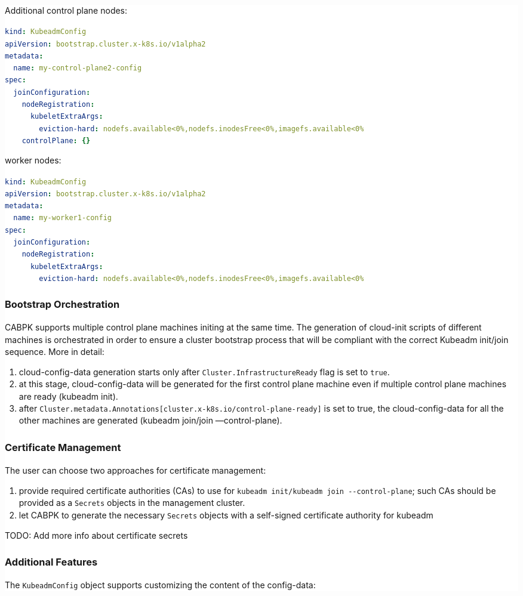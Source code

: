 Additional control plane nodes:
```yaml
kind: KubeadmConfig
apiVersion: bootstrap.cluster.x-k8s.io/v1alpha2
metadata:
  name: my-control-plane2-config
spec:
  joinConfiguration:
    nodeRegistration:
      kubeletExtraArgs:
        eviction-hard: nodefs.available<0%,nodefs.inodesFree<0%,imagefs.available<0%
    controlPlane: {}
```

worker nodes:
```yaml
kind: KubeadmConfig
apiVersion: bootstrap.cluster.x-k8s.io/v1alpha2
metadata:
  name: my-worker1-config
spec:
  joinConfiguration:
    nodeRegistration:
      kubeletExtraArgs:
        eviction-hard: nodefs.available<0%,nodefs.inodesFree<0%,imagefs.available<0%
```

### Bootstrap Orchestration
CABPK supports multiple control plane machines initing at the same time.
The generation of cloud-init scripts of different machines is orchestrated in order to ensure a cluster
bootstrap process that will be compliant with the correct Kubeadm init/join sequence. More in detail:
1. cloud-config-data generation starts only after `Cluster.InfrastructureReady` flag is set to `true`.
2. at this stage, cloud-config-data will be generated for the first control plane machine even
if multiple control plane machines are ready (kubeadm init).
3. after `Cluster.metadata.Annotations[cluster.x-k8s.io/control-plane-ready]` is set to true,
the cloud-config-data for all the other machines are generated (kubeadm join/join —control-plane).

### Certificate Management
The user can choose two approaches for certificate management:
1. provide required certificate authorities (CAs) to use for `kubeadm init/kubeadm join --control-plane`; such CAs
should be provided as a `Secrets` objects in the management cluster.
2. let CABPK to generate the necessary `Secrets` objects with a self-signed certificate authority for kubeadm

TODO: Add more info about certificate secrets

### Additional Features
The `KubeadmConfig` object supports customizing the content of the config-data:


[notes]: https://docs.google.com/document/d/1Ys-DOR5UsgbMEeciuG0HOgDQc8kZsaWIWJeKJ1-UfbY/edit
[recordings]: https://www.youtube.com/playlist?list=PL69nYSiGNLP29D0nYgAGWt1ZFqS9Z7lw4
[zoomMeeting]: https://zoom.us/j/861487554
[implementerNotes]: https://docs.google.com/document/d/1IZ2-AZhe4r3CYiJuttyciS7bGZTTx4iMppcA8_Pr3xE/edit
[providerZoomMeetingTues]: https://zoom.us/j/140808484
[providerZoomMeetingWed]: https://zoom.us/j/424743530